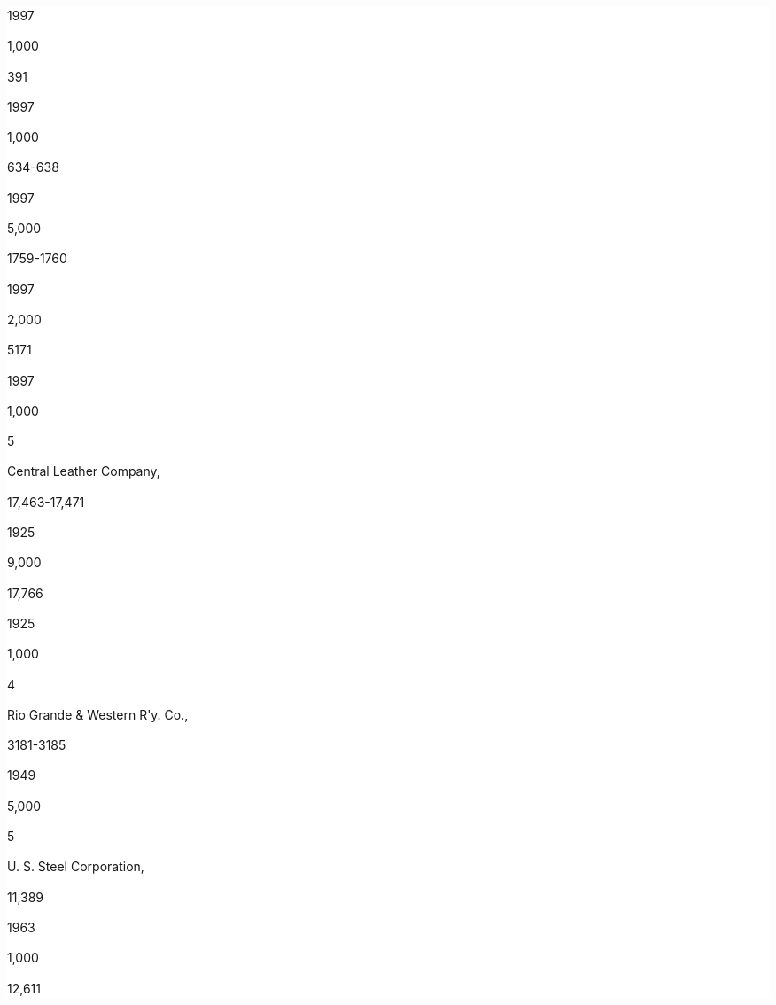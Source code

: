 1997

1,000

391

1997

1,000

634-638

1997

5,000

1759-1760

1997

2,000

5171

1997

1,000

5

Central Leather Company,

17,463-17,471

1925

9,000

17,766

1925

1,000

4

Rio Grande & Western R'y. Co.,

3181-3185

1949

5,000

5

U. S. Steel Corporation,

11,389

1963

1,000

12,611
